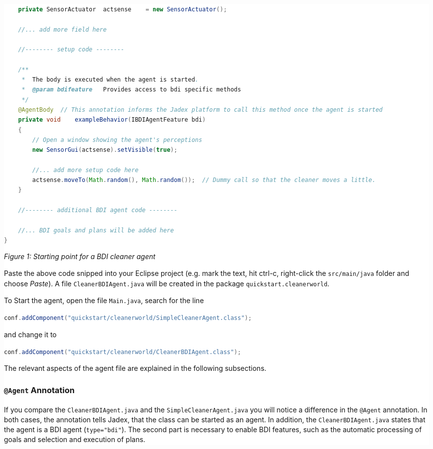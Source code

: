 ```java
	private SensorActuator	actsense	= new SensorActuator();
	
	//... add more field here
	
	//-------- setup code --------
	
	/**
	 *  The body is executed when the agent is started.
	 *  @param bdifeature	Provides access to bdi specific methods
	 */
	@AgentBody	// This annotation informs the Jadex platform to call this method once the agent is started
	private void	exampleBehavior(IBDIAgentFeature bdi)
	{
		// Open a window showing the agent's perceptions
		new SensorGui(actsense).setVisible(true);
		
		//... add more setup code here
		actsense.moveTo(Math.random(), Math.random());	// Dummy call so that the cleaner moves a little.
	}

	//-------- additional BDI agent code --------
	
	//... BDI goals and plans will be added here
}
```


*Figure 1: Starting point for a BDI cleaner agent*

Paste the above code snipped into your Eclipse project (e.g. mark the text, hit ctrl-c,
right-click the `src/main/java` folder and choose *Paste*). A file `CleanerBDIAgent.java`
will be created in the package `quickstart.cleanerworld`.

To Start the agent, open the file `Main.java`, search for the line

```java
conf.addComponent("quickstart/cleanerworld/SimpleCleanerAgent.class");
```

 and change it to

```java
conf.addComponent("quickstart/cleanerworld/CleanerBDIAgent.class");
```

The relevant aspects of the agent file are explained in the following subsections.

### `@Agent` Annotation

If you compare the `CleanerBDIAgent.java` and the `SimpleCleanerAgent.java` you will notice
a difference in the `@Agent` annotation. In both cases, the annotation tells Jadex, that the class
can be started as an agent. In addition, the `CleanerBDIAgent.java` states that the agent is a
BDI agent (`type="bdi"`). The second part is necessary to enable BDI features, such as the
automatic processing of goals and selection and execution of plans.
